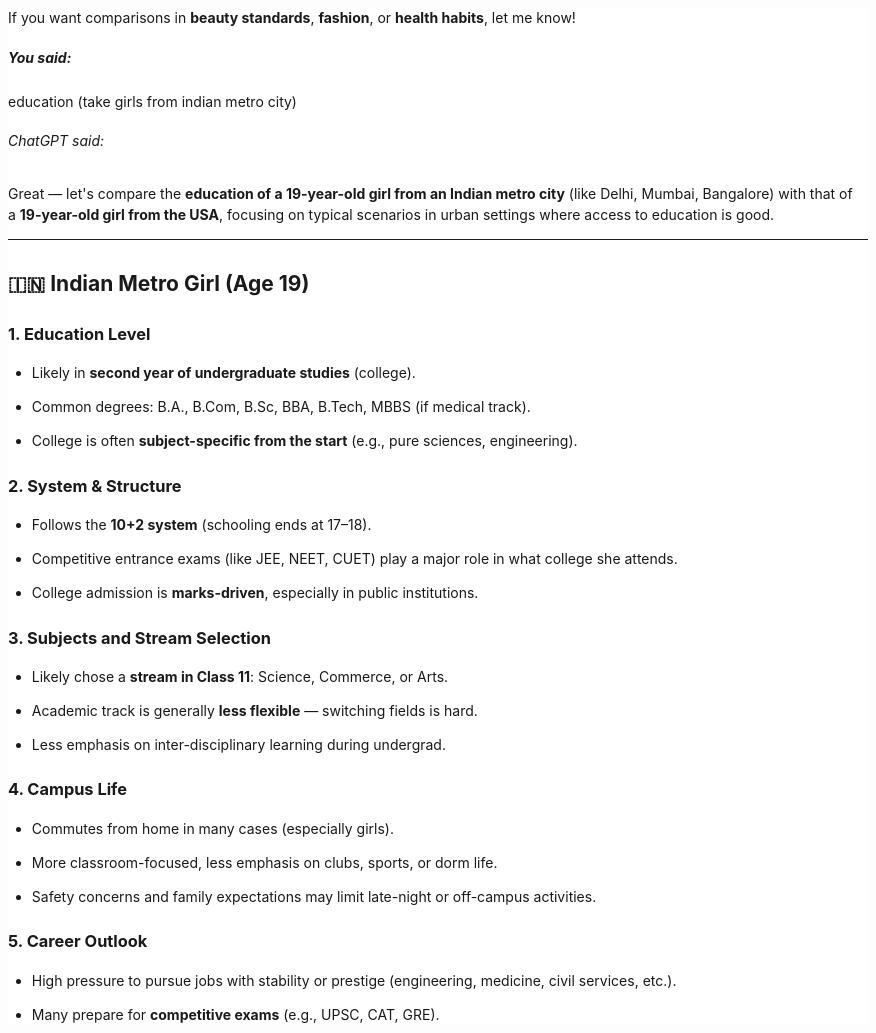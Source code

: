 If you want comparisons in **beauty standards**, **fashion**, or **health habits**, let me know!

##### You said:

education (take girls from indian metro city)

###### ChatGPT said:

Great — let's compare the **education of a 19-year-old girl from an Indian metro city** (like Delhi, Mumbai, Bangalore) with that of a **19-year-old girl from the USA**, focusing on typical scenarios in urban settings where access to education is good.

---

## 🇮🇳 **Indian Metro Girl (Age 19)**

### **1. Education Level**

- Likely in **second year of undergraduate studies** (college).
    
- Common degrees: B.A., B.Com, B.Sc, BBA, B.Tech, MBBS (if medical track).
    
- College is often **subject-specific from the start** (e.g., pure sciences, engineering).
    

### **2. System & Structure**

- Follows the **10+2 system** (schooling ends at 17–18).
    
- Competitive entrance exams (like JEE, NEET, CUET) play a major role in what college she attends.
    
- College admission is **marks-driven**, especially in public institutions.
    

### **3. Subjects and Stream Selection**

- Likely chose a **stream in Class 11**: Science, Commerce, or Arts.
    
- Academic track is generally **less flexible** — switching fields is hard.
    
- Less emphasis on inter-disciplinary learning during undergrad.
    

### **4. Campus Life**

- Commutes from home in many cases (especially girls).
    
- More classroom-focused, less emphasis on clubs, sports, or dorm life.
    
- Safety concerns and family expectations may limit late-night or off-campus activities.
    

### **5. Career Outlook**

- High pressure to pursue jobs with stability or prestige (engineering, medicine, civil services, etc.).
    
- Many prepare for **competitive exams** (e.g., UPSC, CAT, GRE).
    